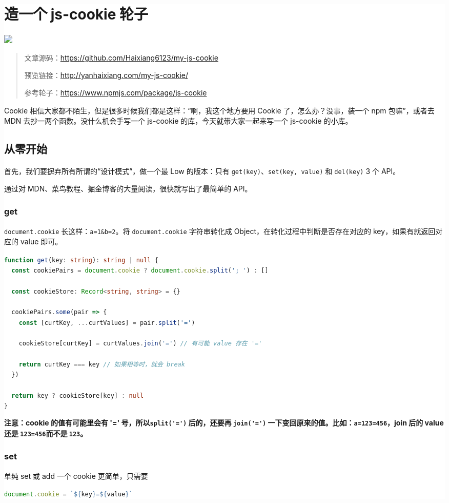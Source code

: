 # 造一个 js-cookie 轮子

![](https://p3-juejin.byteimg.com/tos-cn-i-k3u1fbpfcp/db9fe0d6cfc249988ce86d0da2e6701c~tplv-k3u1fbpfcp-zoom-1.image)

> 文章源码：https://github.com/Haixiang6123/my-js-cookie
>
> 预览链接：http://yanhaixiang.com/my-js-cookie/
>
> 参考轮子：https://www.npmjs.com/package/js-cookie

Cookie 相信大家都不陌生，但是很多时候我们都是这样：“啊，我这个地方要用 Cookie 了，怎么办？没事，装一个 npm 包嘛”，或者去 MDN 去抄一两个函数。没什么机会手写一个 js-cookie 的库，今天就带大家一起来写一个 js-cookie 的小库。

## 从零开始

首先，我们要摒弃所有所谓的“设计模式”，做一个最 Low 的版本：只有 `get(key)`、`set(key, value)` 和 `del(key)` 3 个 API。

通过对 MDN、菜鸟教程、掘金博客的大量阅读，很快就写出了最简单的 API。

### get

`document.cookie` 长这样：`a=1&b=2`。将 `document.cookie` 字符串转化成 Object，在转化过程中判断是否存在对应的 key，如果有就返回对应的 value 即可。

```ts
function get(key: string): string | null {
  const cookiePairs = document.cookie ? document.cookie.split('; ') : []

  const cookieStore: Record<string, string> = {}

  cookiePairs.some(pair => {
    const [curtKey, ...curtValues] = pair.split('=')

    cookieStore[curtKey] = curtValues.join('=') // 有可能 value 存在 '='

    return curtKey === key // 如果相等时，就会 break
  })

  return key ? cookieStore[key] : null
}
```

**注意：cookie 的值有可能里会有 '=' 号，所以`split('=')` 后的，还要再 `join('=')` 一下变回原来的值。比如：`a=123=456`，join 后的 value 还是 `123=456`而不是 `123`。**

### set

单纯 set 或 add 一个 cookie 更简单，只需要

```ts
document.cookie = `${key}=${value}`
```
